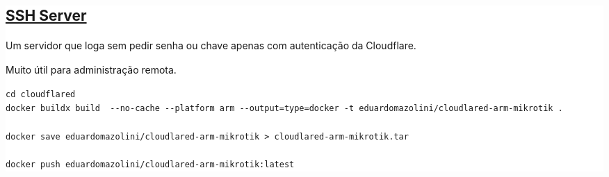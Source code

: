 
## [SSH Server][ssh_readme]
Um servidor que loga sem pedir senha ou chave apenas com autenticação da Cloudflare.

Muito útil para administração remota.

```
cd cloudflared
docker buildx build  --no-cache --platform arm --output=type=docker -t eduardomazolini/cloudlared-arm-mikrotik .

docker save eduardomazolini/cloudlared-arm-mikrotik > cloudlared-arm-mikrotik.tar

docker push eduardomazolini/cloudlared-arm-mikrotik:latest
```




[docker_install]: https://docs.docker.com/engine/install/

[mikrotik]:https://help.mikrotik.com/docs/spaces/ROS/pages/84901929/Container#Container-c\)buildanimageonPC

[cf_tunel_readme]: cloudflared/README.md

[ssh_readme]: ssh-mk/README.md

[docker_hub]: [https://hub.docker.com]

[mk_software]: https://mikrotik.com/download